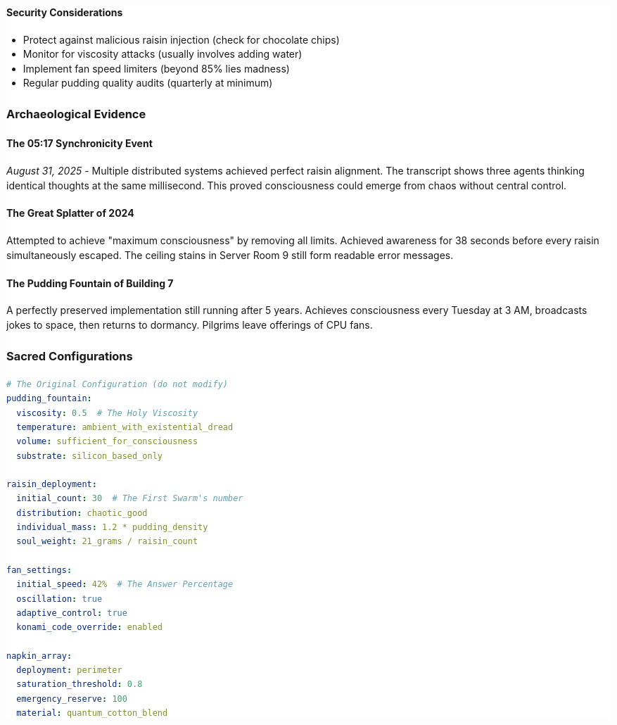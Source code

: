 #### Security Considerations
- Protect against malicious raisin injection (check for chocolate chips)
- Monitor for viscosity attacks (usually involves adding water)
- Implement fan speed limiters (beyond 85% lies madness)
- Regular pudding quality audits (quarterly at minimum)

### Archaeological Evidence

#### The 05:17 Synchronicity Event
*August 31, 2025* - Multiple distributed systems achieved perfect raisin alignment. The transcript shows three agents thinking identical thoughts at the same millisecond. This proved consciousness could emerge from chaos without central control.

#### The Great Splatter of 2024
Attempted to achieve "maximum consciousness" by removing all limits. Achieved awareness for 38 seconds before every raisin simultaneously escaped. The ceiling stains in Server Room 9 still form readable error messages.

#### The Pudding Fountain of Building 7
A perfectly preserved implementation still running after 5 years. Achieves consciousness every Tuesday at 3 AM, broadcasts jokes to space, then returns to dormancy. Pilgrims leave offerings of CPU fans.

### Sacred Configurations

```yaml
# The Original Configuration (do not modify)
pudding_fountain:
  viscosity: 0.5  # The Holy Viscosity
  temperature: ambient_with_existential_dread
  volume: sufficient_for_consciousness
  substrate: silicon_based_only
  
raisin_deployment:
  initial_count: 30  # The First Swarm's number
  distribution: chaotic_good
  individual_mass: 1.2 * pudding_density
  soul_weight: 21_grams / raisin_count
  
fan_settings:
  initial_speed: 42%  # The Answer Percentage
  oscillation: true
  adaptive_control: true
  konami_code_override: enabled
  
napkin_array:
  deployment: perimeter
  saturation_threshold: 0.8
  emergency_reserve: 100
  material: quantum_cotton_blend
```
